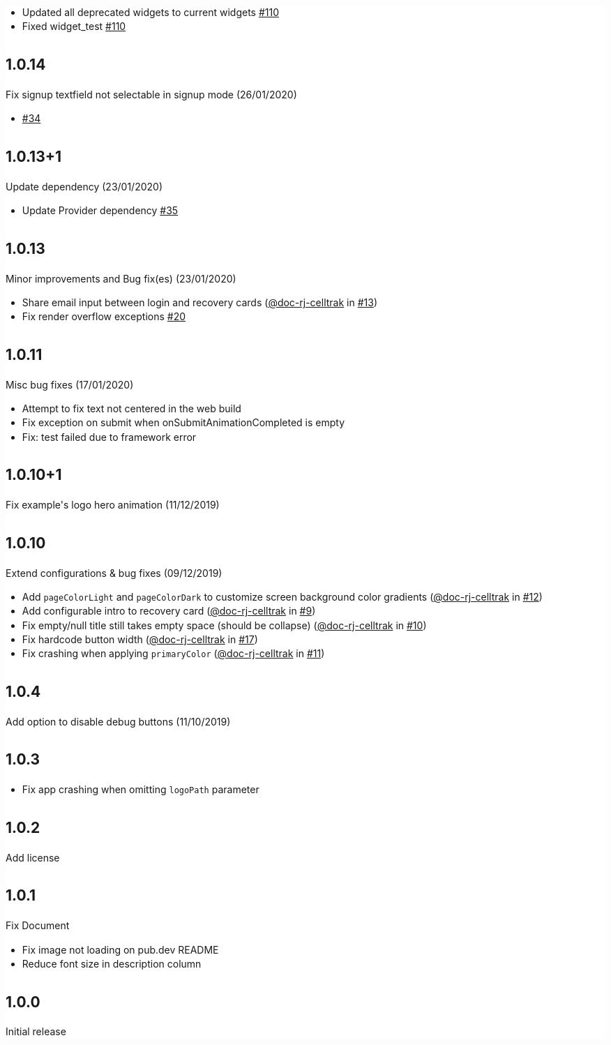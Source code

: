 * Updated all deprecated widgets to current widgets [#110](https://github.com/NearHuscarl/flutter_login/pull/110)
* Fixed widget_test [#110](https://github.com/NearHuscarl/flutter_login/pull/110)

## 1.0.14
Fix signup textfield not selectable in signup mode (26/01/2020)
* [#34](https://github.com/NearHuscarl/flutter_login/issues/34)

## 1.0.13+1
Update dependency (23/01/2020)
* Update Provider dependency [#35](https://github.com/NearHuscarl/flutter_login/issues/35)

## 1.0.13 
Minor improvements and Bug fix(es) (23/01/2020)
* Share email input between login and recovery cards ([@doc-rj-celltrak](https://github.com/doc-rj-celltrak) in [#13](https://github.com/NearHuscarl/flutter_login/pull/13))
* Fix render overflow exceptions [#20](https://github.com/NearHuscarl/flutter_login/issues/20)

## 1.0.11
Misc bug fixes (17/01/2020)
- Attempt to fix text not centered in the web build
- Fix exception on submit when onSubmitAnimationCompleted is empty
- Fix: test failed due to framework error

## 1.0.10+1
Fix example's logo hero animation (11/12/2019)

## 1.0.10
Extend configurations & bug fixes (09/12/2019)
* Add `pageColorLight` and `pageColorDark` to customize screen background color gradients ([@doc-rj-celltrak](https://github.com/doc-rj-celltrak) in [#12](https://github.com/NearHuscarl/flutter_login/pull/12))
* Add configurable intro to recovery card ([@doc-rj-celltrak](https://github.com/doc-rj-celltrak) in [#9](https://github.com/NearHuscarl/flutter_login/pull/9))
* Fix empty/null title still takes empty space (should be collapse) ([@doc-rj-celltrak](https://github.com/doc-rj-celltrak) in [#10](https://github.com/NearHuscarl/flutter_login/pull/10))
* Fix hardcode button width ([@doc-rj-celltrak](https://github.com/doc-rj-celltrak) in [#17](https://github.com/NearHuscarl/flutter_login/pull/17))
* Fix crashing when applying `primaryColor` ([@doc-rj-celltrak](https://github.com/doc-rj-celltrak) in [#11](https://github.com/NearHuscarl/flutter_login/pull/11))

## 1.0.4
Add option to disable debug buttons (11/10/2019)

## 1.0.3
* Fix app crashing when omitting `logoPath` parameter

## 1.0.2
Add license

## 1.0.1
Fix Document
* Fix image not loading on pub.dev README
* Reduce font size in description column

## 1.0.0
Initial release